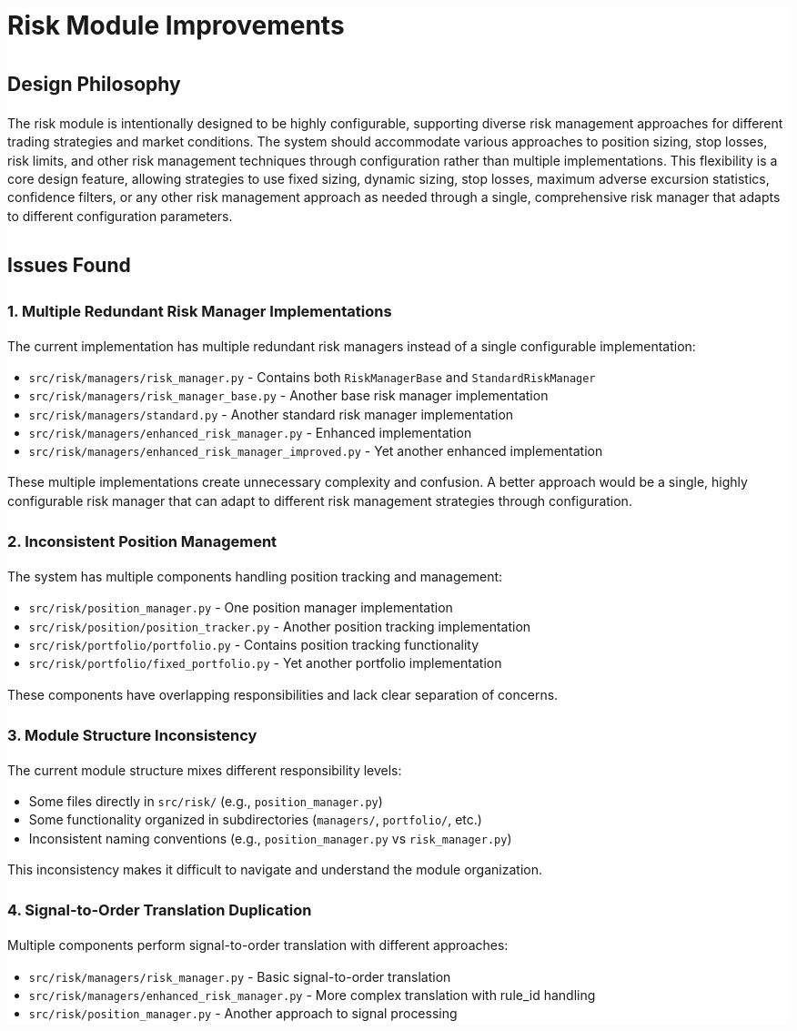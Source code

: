 # Risk Module Improvements

## Design Philosophy
The risk module is intentionally designed to be highly configurable, supporting diverse risk management approaches for different trading strategies and market conditions. The system should accommodate various approaches to position sizing, stop losses, risk limits, and other risk management techniques through configuration rather than multiple implementations. This flexibility is a core design feature, allowing strategies to use fixed sizing, dynamic sizing, stop losses, maximum adverse excursion statistics, confidence filters, or any other risk management approach as needed through a single, comprehensive risk manager that adapts to different configuration parameters.

## Issues Found

### 1. Multiple Redundant Risk Manager Implementations
The current implementation has multiple redundant risk managers instead of a single configurable implementation:
- `src/risk/managers/risk_manager.py` - Contains both `RiskManagerBase` and `StandardRiskManager`
- `src/risk/managers/risk_manager_base.py` - Another base risk manager implementation
- `src/risk/managers/standard.py` - Another standard risk manager implementation
- `src/risk/managers/enhanced_risk_manager.py` - Enhanced implementation
- `src/risk/managers/enhanced_risk_manager_improved.py` - Yet another enhanced implementation

These multiple implementations create unnecessary complexity and confusion. A better approach would be a single, highly configurable risk manager that can adapt to different risk management strategies through configuration.

### 2. Inconsistent Position Management
The system has multiple components handling position tracking and management:
- `src/risk/position_manager.py` - One position manager implementation
- `src/risk/position/position_tracker.py` - Another position tracking implementation
- `src/risk/portfolio/portfolio.py` - Contains position tracking functionality
- `src/risk/portfolio/fixed_portfolio.py` - Yet another portfolio implementation

These components have overlapping responsibilities and lack clear separation of concerns.

### 3. Module Structure Inconsistency
The current module structure mixes different responsibility levels:
- Some files directly in `src/risk/` (e.g., `position_manager.py`)
- Some functionality organized in subdirectories (`managers/`, `portfolio/`, etc.)
- Inconsistent naming conventions (e.g., `position_manager.py` vs `risk_manager.py`)

This inconsistency makes it difficult to navigate and understand the module organization.

### 4. Signal-to-Order Translation Duplication
Multiple components perform signal-to-order translation with different approaches:
- `src/risk/managers/risk_manager.py` - Basic signal-to-order translation
- `src/risk/managers/enhanced_risk_manager.py` - More complex translation with rule_id handling
- `src/risk/position_manager.py` - Another approach to signal processing
